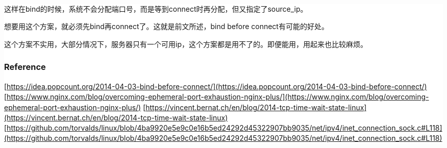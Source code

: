 这样在bind的时候，系统不会分配端口号，而是等到connect时再分配，但又指定了source_ip。

想要用这个方案，就必须先bind再connect了。这就是前文所述，bind before connect有可能的好处。

这个方案不实用，大部分情况下，服务器只有一个可用ip，这个方案都是用不了的。即便能用，用起来也比较麻烦。

### Reference

[https://idea.popcount.org/2014-04-03-bind-before-connect/](https://idea.popcount.org/2014-04-03-bind-before-connect/)
[https://www.nginx.com/blog/overcoming-ephemeral-port-exhaustion-nginx-plus/](https://www.nginx.com/blog/overcoming-ephemeral-port-exhaustion-nginx-plus/)
[https://vincent.bernat.ch/en/blog/2014-tcp-time-wait-state-linux](https://vincent.bernat.ch/en/blog/2014-tcp-time-wait-state-linux)
[https://github.com/torvalds/linux/blob/4ba9920e5e9c0e16b5ed24292d45322907bb9035/net/ipv4/inet_connection_sock.c#L118](https://github.com/torvalds/linux/blob/4ba9920e5e9c0e16b5ed24292d45322907bb9035/net/ipv4/inet_connection_sock.c#L118)